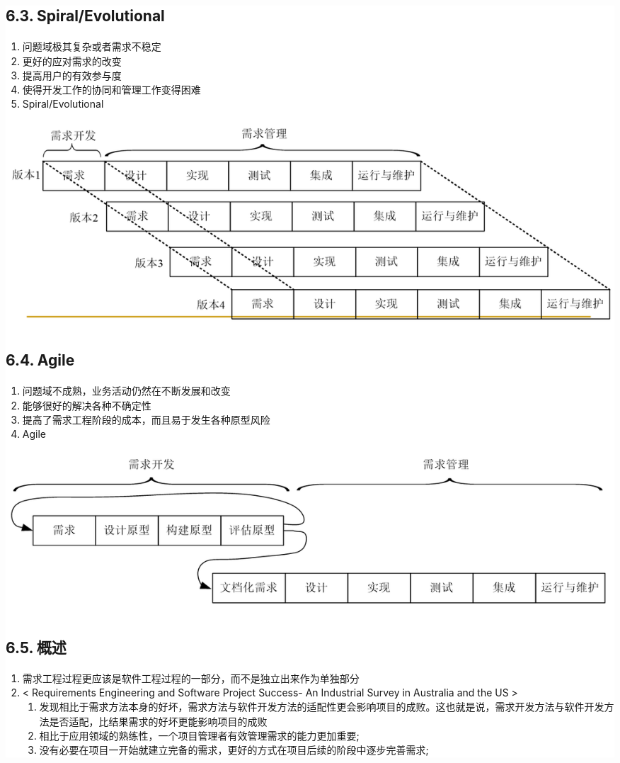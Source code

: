 
## 6.3. Spiral/Evolutional
1. 问题域极其复杂或者需求不稳定
2. 更好的应对需求的改变
3. 提高用户的有效参与度
4. 使得开发工作的协同和管理工作变得困难
5. Spiral/Evolutional

![](img/book3/22.png)

## 6.4. Agile
1. 问题域不成熟，业务活动仍然在不断发展和改变
2. 能够很好的解决各种不确定性
3. 提高了需求工程阶段的成本，而且易于发生各种原型风险
4. Agile

![](img/book3/23.png)

## 6.5. 概述
1. 需求工程过程更应该是软件工程过程的一部分，而不是独立出来作为单独部分
2. < Requirements Engineering and Software Project Success- An Industrial Survey in Australia and the US >
   1. 发现相比于需求方法本身的好坏，需求方法与软件开发方法的适配性更会影响项目的成败。这也就是说，需求开发方法与软件开发方法是否适配，比结果需求的好坏更能影响项目的成败
   2. 相比于应用领域的熟练性，一个项目管理者有效管理需求的能力更加重要;
   3. 没有必要在项目一开始就建立完备的需求，更好的方式在项目后续的阶段中逐步完善需求;
